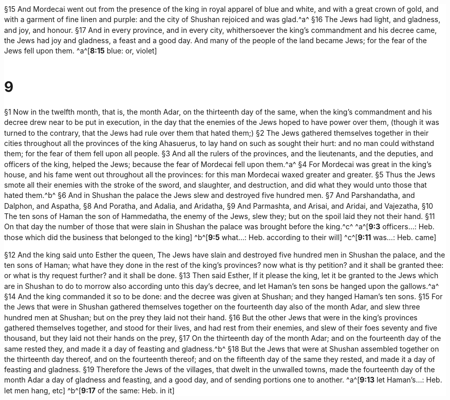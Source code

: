 §15 And Mordecai went out from the presence of the king in royal apparel of blue and white, and with a great crown of gold, and with a garment of fine linen and purple: and the city of Shushan rejoiced and was glad.^a^ 
§16 The Jews had light, and gladness, and joy, and honour. 
§17 And in every province, and in every city, whithersoever the king’s commandment and his decree came, the Jews had joy and gladness, a feast and a good day. And many of the people of the land became Jews; for the fear of the Jews fell upon them.
^a^[**8:15** blue: or, violet] 

# 9 
§1 Now in the twelfth month, that is, the month Adar, on the thirteenth day of the same, when the king’s commandment and his decree drew near to be put in execution, in the day that the enemies of the Jews hoped to have power over them, (though it was turned to the contrary, that the Jews had rule over them that hated them;) 
§2 The Jews gathered themselves together in their cities throughout all the provinces of the king Ahasuerus, to lay hand on such as sought their hurt: and no man could withstand them; for the fear of them fell upon all people. 
§3 And all the rulers of the provinces, and the lieutenants, and the deputies, and officers of the king, helped the Jews; because the fear of Mordecai fell upon them.^a^ 
§4 For Mordecai was great in the king’s house, and his fame went out throughout all the provinces: for this man Mordecai waxed greater and greater. 
§5 Thus the Jews smote all their enemies with the stroke of the sword, and slaughter, and destruction, and did what they would unto those that hated them.^b^ 
§6 And in Shushan the palace the Jews slew and destroyed five hundred men. 
§7 And Parshandatha, and Dalphon, and Aspatha, 
§8 And Poratha, and Adalia, and Aridatha, 
§9 And Parmashta, and Arisai, and Aridai, and Vajezatha, 
§10 The ten sons of Haman the son of Hammedatha, the enemy of the Jews, slew they; but on the spoil laid they not their hand. 
§11 On that day the number of those that were slain in Shushan the palace was brought before the king.^c^ 
^a^[**9:3** officers…: Heb. those which did the business that belonged to the king] ^b^[**9:5** what…: Heb. according to their will] ^c^[**9:11** was…: Heb. came]

§12 And the king said unto Esther the queen, The Jews have slain and destroyed five hundred men in Shushan the palace, and the ten sons of Haman; what have they done in the rest of the king’s provinces? now what is thy petition? and it shall be granted thee: or what is thy request further? and it shall be done. 
§13 Then said Esther, If it please the king, let it be granted to the Jews which are in Shushan to do to morrow also according unto this day’s decree, and let Haman’s ten sons be hanged upon the gallows.^a^ 
§14 And the king commanded it so to be done: and the decree was given at Shushan; and they hanged Haman’s ten sons. 
§15 For the Jews that were in Shushan gathered themselves together on the fourteenth day also of the month Adar, and slew three hundred men at Shushan; but on the prey they laid not their hand. 
§16 But the other Jews that were in the king’s provinces gathered themselves together, and stood for their lives, and had rest from their enemies, and slew of their foes seventy and five thousand, but they laid not their hands on the prey, 
§17 On the thirteenth day of the month Adar; and on the fourteenth day of the same rested they, and made it a day of feasting and gladness.^b^ 
§18 But the Jews that were at Shushan assembled together on the thirteenth day thereof, and on the fourteenth thereof; and on the fifteenth day of the same they rested, and made it a day of feasting and gladness. 
§19 Therefore the Jews of the villages, that dwelt in the unwalled towns, made the fourteenth day of the month Adar a day of gladness and feasting, and a good day, and of sending portions one to another. 
^a^[**9:13** let Haman’s…: Heb. let men hang, etc] ^b^[**9:17** of the same: Heb. in it]
